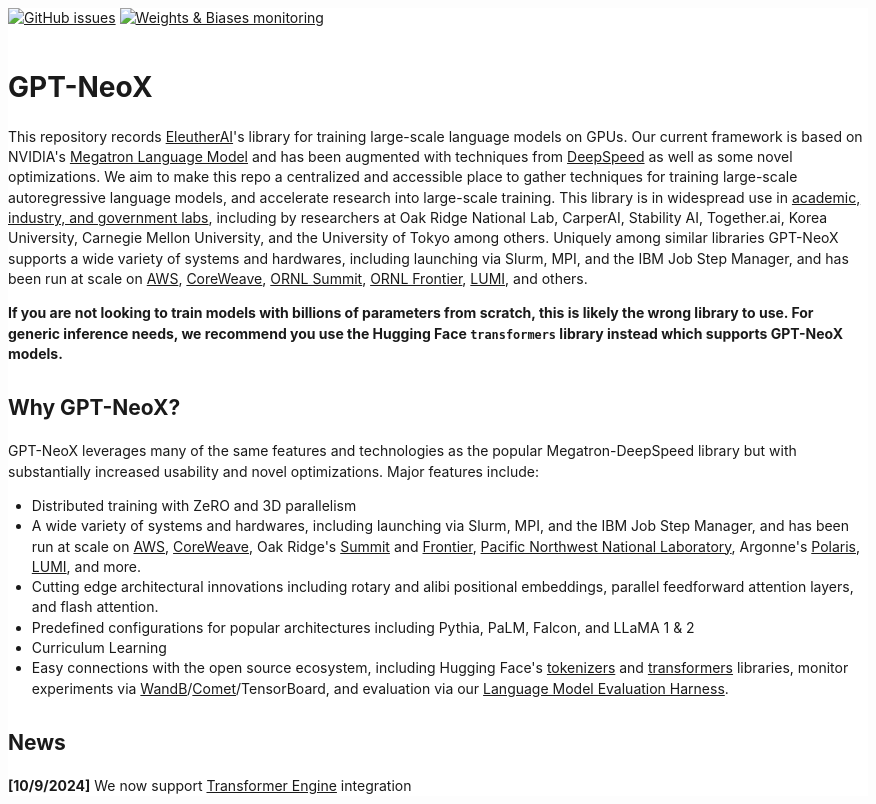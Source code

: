[![GitHub issues](https://img.shields.io/github/issues/EleutherAI/gpt-neox)](https://github.com/EleutherAI/gpt-neox/issues)
[<img src="https://raw.githubusercontent.com/wandb/assets/main/wandb-github-badge-28.svg" alt="Weights & Biases monitoring" height=20>](https://wandb.ai/eleutherai/neox)

# GPT-NeoX

This repository records [EleutherAI](https://www.eleuther.ai)'s library for training large-scale language models on GPUs. Our current framework is based on NVIDIA's [Megatron Language Model](https://github.com/NVIDIA/Megatron-LM) and has been augmented with techniques from [DeepSpeed](https://www.deepspeed.ai) as well as some novel optimizations. We aim to make this repo a centralized and accessible place to gather techniques for training large-scale autoregressive language models, and accelerate research into large-scale training. This library is in widespread use in [academic, industry, and government labs](https://github.com/EleutherAI/gpt-neox#adoption-and-publications), including by researchers at Oak Ridge National Lab, CarperAI, Stability AI, Together.ai, Korea University, Carnegie Mellon University, and the University of Tokyo among others. Uniquely among similar libraries GPT-NeoX supports a wide variety of systems and hardwares, including launching via Slurm, MPI, and the IBM Job Step Manager, and has been run at scale on [AWS](https://aws.amazon.com/), [CoreWeave](https://www.coreweave.com/), [ORNL Summit](https://www.olcf.ornl.gov/summit/), [ORNL Frontier](https://www.olcf.ornl.gov/frontier/),  [LUMI](https://www.lumi-supercomputer.eu/), and others.

**If you are not looking to train models with billions of parameters from scratch, this is likely the wrong library to use. For generic inference needs, we recommend you use the Hugging Face `transformers` library instead which supports GPT-NeoX models.**

## Why GPT-NeoX?

GPT-NeoX leverages many of the same features and technologies as the popular Megatron-DeepSpeed library but with substantially increased usability and novel optimizations. Major features include:
* Distributed training with ZeRO and 3D parallelism
* A wide variety of systems and hardwares, including launching via Slurm, MPI, and the IBM Job Step Manager, and has been run at scale on [AWS](https://aws.amazon.com/), [CoreWeave](https://www.coreweave.com/), Oak Ridge's [Summit](https://www.olcf.ornl.gov/summit/) and [Frontier](https://www.olcf.ornl.gov/frontier/),  [Pacific Northwest National Laboratory](https://hpc.pnl.gov/index.shtml), Argonne's [Polaris](https://docs.alcf.anl.gov/polaris/data-science-workflows/applications/gpt-neox/), [LUMI](https://www.lumi-supercomputer.eu/), and more.
* Cutting edge architectural innovations including rotary and alibi positional embeddings, parallel feedforward attention layers, and flash attention.
* Predefined configurations for popular architectures including Pythia, PaLM, Falcon, and LLaMA 1 \& 2
* Curriculum Learning
* Easy connections with the open source ecosystem, including Hugging Face's [tokenizers](https://github.com/huggingface/tokenizers) and [transformers](https://github.com/huggingface/transformers/) libraries, monitor experiments via [WandB](https://wandb.ai/site)/[Comet](https://www.comet.com/site/)/TensorBoard, and evaluation via our [Language Model Evaluation Harness](https://github.com/EleutherAI/lm-evaluation-harness).

## News
**[10/9/2024]** We now support [Transformer Engine](https://github.com/NVIDIA/TransformerEngine) integration


[TED paper]: https://arxiv.org/abs/2303.06318